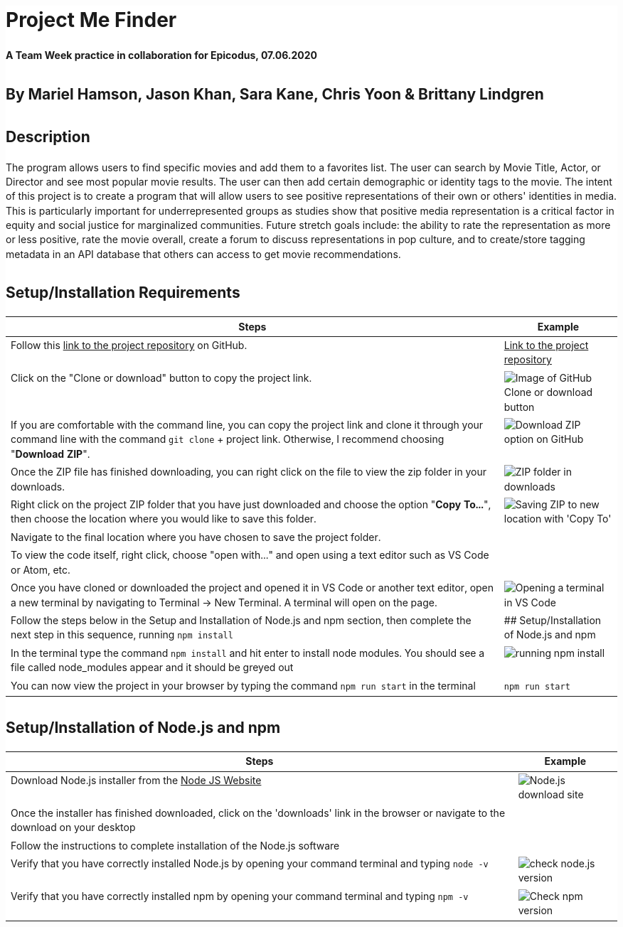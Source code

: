 # Project Me Finder

####  A Team Week practice in collaboration for Epicodus, 07.06.2020

## By Mariel Hamson, Jason Khan, Sara Kane, Chris Yoon & Brittany Lindgren

## Description

The program allows users to find specific movies and add them to a favorites list. The user can search by Movie Title, Actor, or Director and see most popular movie results. The user can then add certain demographic or identity tags to the movie. The intent of this project is to create a program that will allow users to see positive representations of their own or others' identities in media. This is particularly important for underrepresented groups as studies show that positive media representation is a critical factor in equity and social justice for marginalized communities.  Future stretch goals include: the ability to rate the representation as more or less positive, rate the movie overall, create a forum to discuss representations in pop culture, and to create/store tagging metadata in an API database that others can access to get movie recommendations. 

## Setup/Installation Requirements

| Steps | Example |
| -------- | ----- |
| Follow this [link to the project repository](https://github.com/MarielHamson/Project-Me-Finder.git) on GitHub.   |  [Link to the project repository](https://github.com/MarielHamson/Project-Me-Finder.git)  |    
| Click on the "Clone or download" button to copy the project link.   |   ![Image of GitHub Clone or download button](assets/images/readme/clone-download-button.PNG)   |   
| If you are comfortable with the command line, you can copy the project link and clone it through your command line with the command `git clone` + project link. Otherwise, I recommend choosing "**Download ZIP**".   |   ![Download ZIP option on GitHub](assets/images/readme/download-zip.PNG)  |   
|  Once the ZIP file has finished downloading, you can right click on the file to view the zip folder in your downloads.   |   ![ZIP folder in downloads](assets/images/readme/zip-folder.PNG)  |   
| Right click on the project ZIP folder that you have just downloaded and choose the option "**Copy To...**", then choose the location where you would like to save this folder.    |   ![Saving ZIP to new location with 'Copy To'](assets/images/readme/copy-to.PNG)  |   
| Navigate to the final location where you have chosen to save the project folder.   |    |   
| To view the code itself, right click, choose "open with..." and open using a text editor such as VS Code or Atom, etc.   |     |
|  Once you have cloned or downloaded the project and opened it in VS Code or another text editor, open a new terminal by navigating to Terminal -> New Terminal. A terminal will open on the page.  | ![Opening a terminal in VS Code](assets/images/readme/terminal.PNG)  |
| Follow the steps below in the Setup and Installation of Node.js and npm section, then complete the next step in this sequence, running `npm install`  |   ## Setup/Installation of Node.js and npm   |
| In the terminal type the command `npm install` and hit enter to install node modules. You should see a file called node_modules appear and it should be greyed out  |  ![running npm install](assets/images/readme/npm-install.PNG)  |
| You can now view the project in your browser by typing the command `npm run start` in the terminal  | `npm run start` |   


## Setup/Installation of Node.js and npm

| Steps | Example |
| -------- | ----- |
|    Download Node.js installer from the [Node JS Website](https://nodejs.org/en/download/)    |    ![Node.js download site](assets/images/readme/node-download.PNG)   |
|    Once the installer has finished downloaded, click on the 'downloads' link in the browser or navigate to the download on your desktop     |         |
|     Follow the instructions to complete installation of the Node.js software     |         |
|     Verify that you have correctly installed Node.js by opening your command terminal and typing `node -v` |   ![check node.js version](assets/images/readme/node1.PNG)    |
|    Verify that you have correctly installed npm by opening your command terminal and typing `npm -v`   |    ![Check npm version](assets/images/readme/node2.PNG)     |
